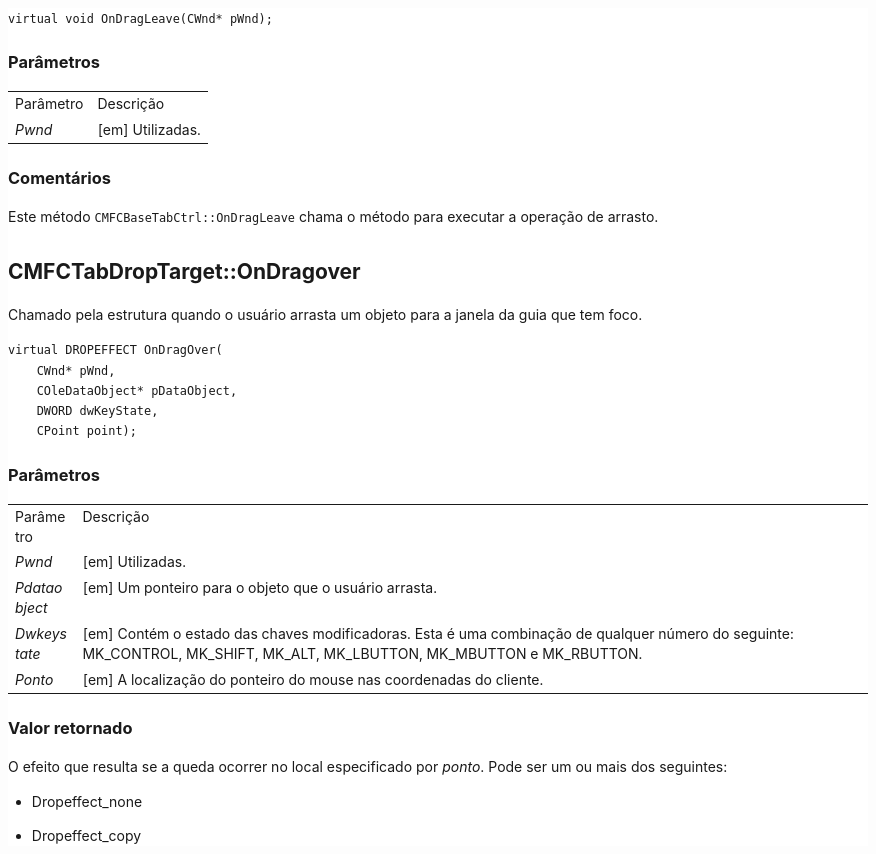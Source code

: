 ```
virtual void OnDragLeave(CWnd* pWnd);
```

### <a name="parameters"></a>Parâmetros

|||
|-|-|
|Parâmetro|Descrição|
|*Pwnd*|[em] Utilizadas.|

### <a name="remarks"></a>Comentários

Este método `CMFCBaseTabCtrl::OnDragLeave` chama o método para executar a operação de arrasto.

## <a name="cmfctabdroptargetondragover"></a><a name="ondragover"></a>CMFCTabDropTarget::OnDragover

Chamado pela estrutura quando o usuário arrasta um objeto para a janela da guia que tem foco.

```
virtual DROPEFFECT OnDragOver(
    CWnd* pWnd,
    COleDataObject* pDataObject,
    DWORD dwKeyState,
    CPoint point);
```

### <a name="parameters"></a>Parâmetros

|||
|-|-|
|Parâmetro|Descrição|
|*Pwnd*|[em] Utilizadas.|
|*Pdataobject*|[em] Um ponteiro para o objeto que o usuário arrasta.|
|*Dwkeystate*|[em] Contém o estado das chaves modificadoras. Esta é uma combinação de qualquer número do seguinte: MK_CONTROL, MK_SHIFT, MK_ALT, MK_LBUTTON, MK_MBUTTON e MK_RBUTTON.|
|*Ponto*|[em] A localização do ponteiro do mouse nas coordenadas do cliente.|

### <a name="return-value"></a>Valor retornado

O efeito que resulta se a queda ocorrer no local especificado por *ponto*. Pode ser um ou mais dos seguintes:

- Dropeffect_none

- Dropeffect_copy
